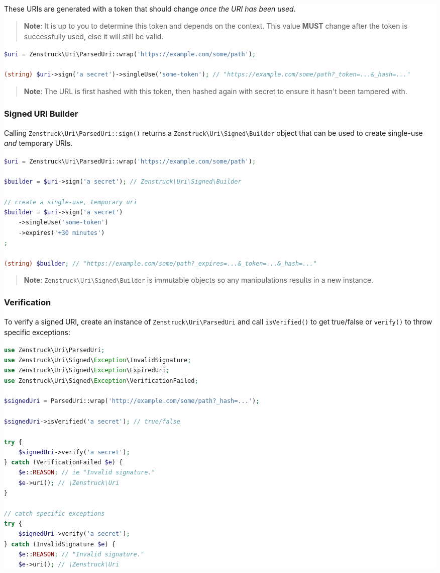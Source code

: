 These URIs are generated with a token that should change _once the URI has been used_.

> **Note**: It is up to you to determine this token and depends on the context. This value **MUST** change
> after the token is successfully used, else it will still be valid.

```php
$uri = Zenstruck\Uri\ParsedUri::wrap('https://example.com/some/path');

(string) $uri->sign('a secret')->singleUse('some-token'); // "https://example.com/some/path?_token=...&_hash=..."
```

> **Note**: The URL is first hashed with this token, then hashed again with secret to ensure it hasn't
> been tampered with.

### Signed URI Builder

Calling `Zenstruck\Uri\ParsedUri::sign()` returns a `Zenstruck\Uri\Signed\Builder` object that can be used to
create single-use _and_ temporary URIs.

```php
$uri = Zenstruck\Uri\ParsedUri::wrap('https://example.com/some/path');

$builder = $uri->sign('a secret'); // Zenstruck\Uri\Signed\Builder

// create a single-use, temporary uri
$builder = $uri->sign('a secret')
    ->singleUse('some-token')
    ->expires('+30 minutes')
;

(string) $builder; // "https://example.com/some/path?_expires=...&_token=...&_hash=..."
```

> **Note**: `Zenstruck\Uri\Signed\Builder` is immutable objects so any manipulations results in a new instance.

### Verification

To verify a signed URI, create an instance of `Zenstruck\Uri\ParsedUri` and call `isVerified()` to
get true/false or `verify()` to throw specific exceptions:

```php
use Zenstruck\Uri\ParsedUri;
use Zenstruck\Uri\Signed\Exception\InvalidSignature;
use Zenstruck\Uri\Signed\Exception\ExpiredUri;
use Zenstruck\Uri\Signed\Exception\VerificationFailed;

$signedUri = ParsedUri::wrap('http://example.com/some/path?_hash=...');

$signedUri->isVerified('a secret'); // true/false

try {
    $signedUri->verify('a secret');
} catch (VerificationFailed $e) {
    $e::REASON; // ie "Invalid signature."
    $e->uri(); // \Zenstruck\Uri
}

// catch specific exceptions
try {
    $signedUri->verify('a secret');
} catch (InvalidSignature $e) {
    $e::REASON; // "Invalid signature."
    $e->uri(); // \Zenstruck\Uri
```